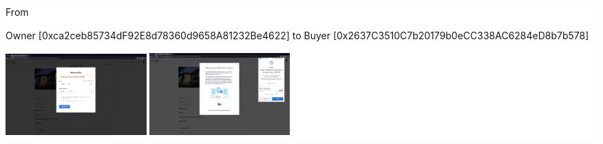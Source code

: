 From

Owner [0xca2ceb85734dF92E8d78360d9658A81232Be4622] to Buyer [0x2637C3510C7b20179b0eCC338AC6284eD8b7b578]

<img src="./imgs/buying/1.png" style="zoom:20%;" />

<img src="./imgs/buying/2.png" style="zoom:20%;" />
